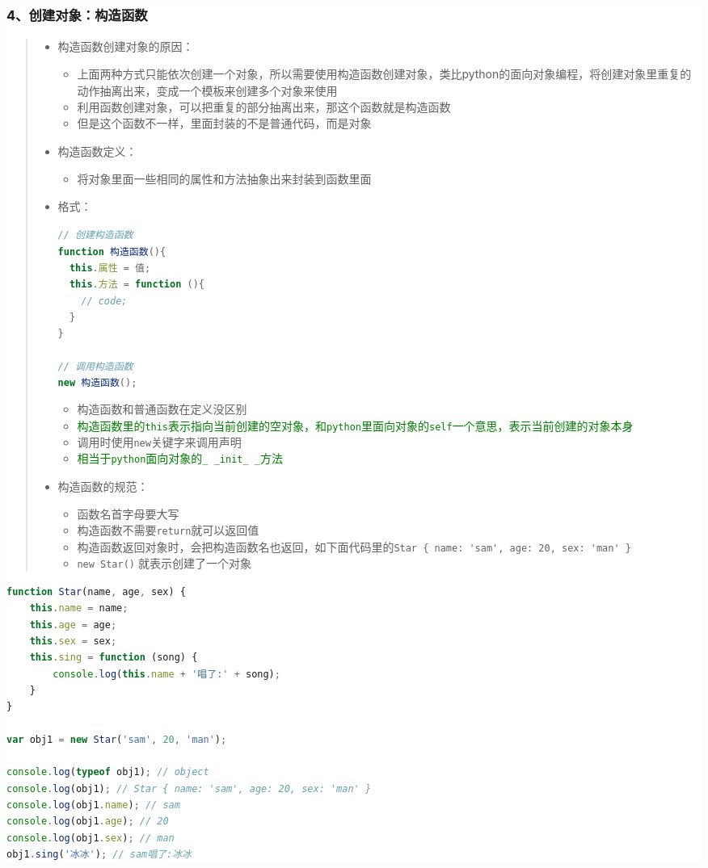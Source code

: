 ### 4、创建对象：构造函数

> - 构造函数创建对象的原因：
>   - 上面两种方式只能依次创建一个对象，所以需要使用构造函数创建对象，类比python的面向对象编程，将创建对象里重复的动作抽离出来，变成一个模板来创建多个对象来使用
>   - 利用函数创建对象，可以把重复的部分抽离出来，那这个函数就是构造函数
>   - 但是这个函数不一样，里面封装的不是普通代码，而是对象
>
> - 构造函数定义：
>
>   - 将对象里面一些相同的属性和方法抽象出来封装到函数里面
>
> - 格式：
>
>   ```js
>   // 创建构造函数
>   function 构造函数(){
>     this.属性 = 值;
>     this.方法 = function (){
>       // code;
>     }
>   }
>   
>   // 调用构造函数
>   new 构造函数();
>   ```
>
>   - 构造函数和普通函数在定义没区别
>   - <font style='color: green'>构造函数里的`this`表示指向当前创建的空对象，和`python`里面向对象的`self`一个意思，表示当前创建的对象本身</font>
>   - 调用时使用`new`关键字来调用声明
>   - <font style='color: green'>相当于`python`面向对象的`_ _init_ _`方法</font>
>
> - 构造函数的规范：
>
>   - 函数名首字母要大写
>   - 构造函数不需要`return`就可以返回值
>   - 构造函数返回对象时，会把构造函数名也返回，如下面代码里的`Star { name: 'sam', age: 20, sex: 'man' }`
>   - `new Star()` 就表示创建了一个对象

```js
function Star(name, age, sex) {
    this.name = name;
    this.age = age;
    this.sex = sex;
    this.sing = function (song) {
        console.log(this.name + '唱了:' + song);
    }
}

var obj1 = new Star('sam', 20, 'man');

console.log(typeof obj1); // object
console.log(obj1); // Star { name: 'sam', age: 20, sex: 'man' }
console.log(obj1.name); // sam
console.log(obj1.age); // 20
console.log(obj1.sex); // man
obj1.sing('冰冰'); // sam唱了:冰冰
```
